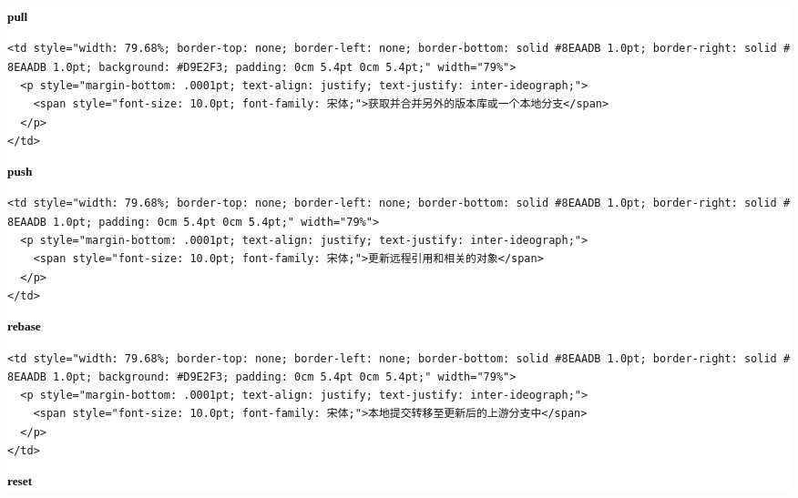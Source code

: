   <tr>
    <td style="width: 20.32%; border-right: 1pt solid #8eaadb; border-bottom: 1pt solid #8eaadb; border-left: 1pt solid #8eaadb; border-top: none; background: #d9e2f3; padding: 0cm 5.4pt;" width="20%">
      <p style="margin-bottom: .0001pt; text-align: justify; text-justify: inter-ideograph;">
        <strong><span style="font-size: 10.0pt; font-family: 'Times New Roman',serif;">pull&nbsp;&nbsp;&nbsp; </span></strong>
      </p>
    </td>
    
    <td style="width: 79.68%; border-top: none; border-left: none; border-bottom: solid #8EAADB 1.0pt; border-right: solid #8EAADB 1.0pt; background: #D9E2F3; padding: 0cm 5.4pt 0cm 5.4pt;" width="79%">
      <p style="margin-bottom: .0001pt; text-align: justify; text-justify: inter-ideograph;">
        <span style="font-size: 10.0pt; font-family: 宋体;">获取并合并另外的版本库或一个本地分支</span>
      </p>
    </td>
  </tr>
  
  <tr>
    <td style="width: 20.32%; border-right: 1pt solid #8eaadb; border-bottom: 1pt solid #8eaadb; border-left: 1pt solid #8eaadb; border-top: none; padding: 0cm 5.4pt;" width="20%">
      <p style="margin-bottom: .0001pt; text-align: justify; text-justify: inter-ideograph;">
        <strong><span style="font-size: 10.0pt; font-family: 'Times New Roman',serif;">push&nbsp;&nbsp;&nbsp; </span></strong>
      </p>
    </td>
    
    <td style="width: 79.68%; border-top: none; border-left: none; border-bottom: solid #8EAADB 1.0pt; border-right: solid #8EAADB 1.0pt; padding: 0cm 5.4pt 0cm 5.4pt;" width="79%">
      <p style="margin-bottom: .0001pt; text-align: justify; text-justify: inter-ideograph;">
        <span style="font-size: 10.0pt; font-family: 宋体;">更新远程引用和相关的对象</span>
      </p>
    </td>
  </tr>
  
  <tr>
    <td style="width: 20.32%; border-right: 1pt solid #8eaadb; border-bottom: 1pt solid #8eaadb; border-left: 1pt solid #8eaadb; border-top: none; background: #d9e2f3; padding: 0cm 5.4pt;" width="20%">
      <p style="margin-bottom: .0001pt; text-align: justify; text-justify: inter-ideograph;">
        <strong><span style="font-size: 10.0pt; font-family: 'Times New Roman',serif;">rebase&nbsp; </span></strong>
      </p>
    </td>
    
    <td style="width: 79.68%; border-top: none; border-left: none; border-bottom: solid #8EAADB 1.0pt; border-right: solid #8EAADB 1.0pt; background: #D9E2F3; padding: 0cm 5.4pt 0cm 5.4pt;" width="79%">
      <p style="margin-bottom: .0001pt; text-align: justify; text-justify: inter-ideograph;">
        <span style="font-size: 10.0pt; font-family: 宋体;">本地提交转移至更新后的上游分支中</span>
      </p>
    </td>
  </tr>
  
  <tr>
    <td style="width: 20.32%; border-right: 1pt solid #8eaadb; border-bottom: 1pt solid #8eaadb; border-left: 1pt solid #8eaadb; border-top: none; padding: 0cm 5.4pt;" width="20%">
      <p style="margin-bottom: .0001pt; text-align: justify; text-justify: inter-ideograph;">
        <strong><span style="font-size: 10.0pt; font-family: 'Times New Roman',serif;">reset&nbsp;&nbsp; </span></strong>
      </p>
    </td>
    